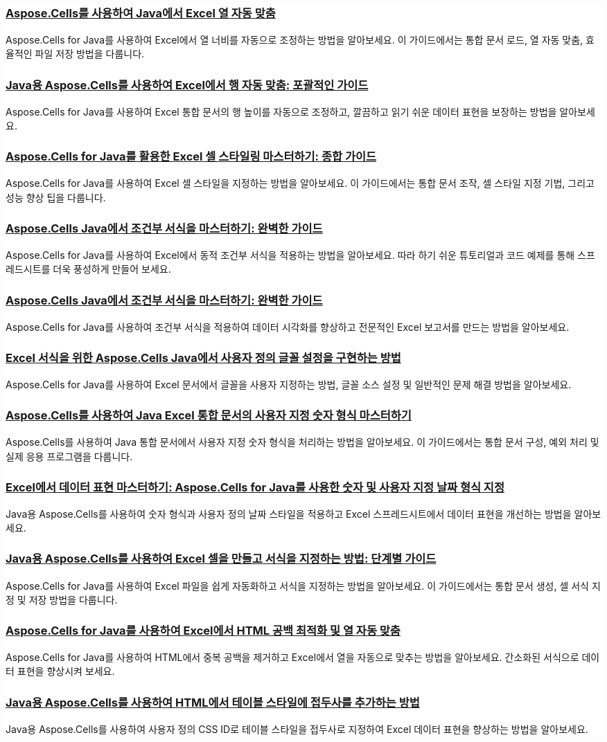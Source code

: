 ### [Aspose.Cells를 사용하여 Java에서 Excel 열 자동 맞춤](./aspose-cells-java-auto-fit-excel-columns-guide/)
Aspose.Cells for Java를 사용하여 Excel에서 열 너비를 자동으로 조정하는 방법을 알아보세요. 이 가이드에서는 통합 문서 로드, 열 자동 맞춤, 효율적인 파일 저장 방법을 다룹니다.

### [Java용 Aspose.Cells를 사용하여 Excel에서 행 자동 맞춤: 포괄적인 가이드](./aspose-cells-java-auto-fit-rows-excel/)
Aspose.Cells for Java를 사용하여 Excel 통합 문서의 행 높이를 자동으로 조정하고, 깔끔하고 읽기 쉬운 데이터 표현을 보장하는 방법을 알아보세요.

### [Aspose.Cells for Java를 활용한 Excel 셀 스타일링 마스터하기: 종합 가이드](./aspose-cells-java-cell-styling-guide/)
Aspose.Cells for Java를 사용하여 Excel 셀 스타일을 지정하는 방법을 알아보세요. 이 가이드에서는 통합 문서 조작, 셀 스타일 지정 기법, 그리고 성능 향상 팁을 다룹니다.

### [Aspose.Cells Java에서 조건부 서식을 마스터하기: 완벽한 가이드](./aspose-cells-java-conditional-formatting-guide/)
Aspose.Cells for Java를 사용하여 Excel에서 동적 조건부 서식을 적용하는 방법을 알아보세요. 따라 하기 쉬운 튜토리얼과 코드 예제를 통해 스프레드시트를 더욱 풍성하게 만들어 보세요.

### [Aspose.Cells Java에서 조건부 서식을 마스터하기: 완벽한 가이드](./aspose-cells-java-conditional-formatting-tutorial/)
Aspose.Cells for Java를 사용하여 조건부 서식을 적용하여 데이터 시각화를 향상하고 전문적인 Excel 보고서를 만드는 방법을 알아보세요.

### [Excel 서식을 위한 Aspose.Cells Java에서 사용자 정의 글꼴 설정을 구현하는 방법](./aspose-cells-java-custom-fonts/)
Aspose.Cells for Java를 사용하여 Excel 문서에서 글꼴을 사용자 지정하는 방법, 글꼴 소스 설정 및 일반적인 문제 해결 방법을 알아보세요.

### [Aspose.Cells를 사용하여 Java Excel 통합 문서의 사용자 지정 숫자 형식 마스터하기](./aspose-cells-java-custom-number-formats-handling/)
Aspose.Cells를 사용하여 Java 통합 문서에서 사용자 지정 숫자 형식을 처리하는 방법을 알아보세요. 이 가이드에서는 통합 문서 구성, 예외 처리 및 실제 응용 프로그램을 다룹니다.

### [Excel에서 데이터 표현 마스터하기: Aspose.Cells for Java를 사용한 숫자 및 사용자 지정 날짜 형식 지정](./aspose-cells-java-data-formatting-excel/)
Java용 Aspose.Cells를 사용하여 숫자 형식과 사용자 정의 날짜 스타일을 적용하고 Excel 스프레드시트에서 데이터 표현을 개선하는 방법을 알아보세요.

### [Java용 Aspose.Cells를 사용하여 Excel 셀을 만들고 서식을 지정하는 방법: 단계별 가이드](./aspose-cells-java-excel-automation-guide/)
Aspose.Cells for Java를 사용하여 Excel 파일을 쉽게 자동화하고 서식을 지정하는 방법을 알아보세요. 이 가이드에서는 통합 문서 생성, 셀 서식 지정 및 저장 방법을 다룹니다.

### [Aspose.Cells for Java를 사용하여 Excel에서 HTML 공백 최적화 및 열 자동 맞춤](./aspose-cells-java-optimize-html-spaces-auto-fit-columns/)
Aspose.Cells for Java를 사용하여 HTML에서 중복 공백을 제거하고 Excel에서 열을 자동으로 맞추는 방법을 알아보세요. 간소화된 서식으로 데이터 표현을 향상시켜 보세요.

### [Java용 Aspose.Cells를 사용하여 HTML에서 테이블 스타일에 접두사를 추가하는 방법](./aspose-cells-java-prefix-table-styles-html/)
Java용 Aspose.Cells를 사용하여 사용자 정의 CSS ID로 테이블 스타일을 접두사로 지정하여 Excel 데이터 표현을 향상하는 방법을 알아보세요.
